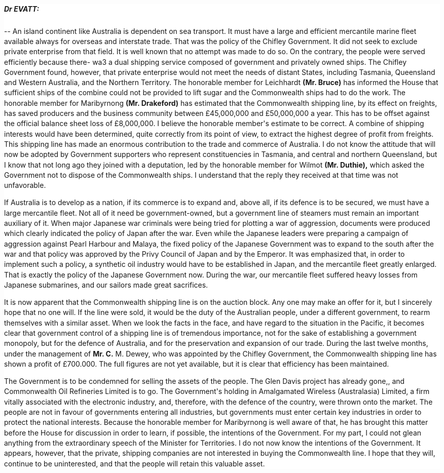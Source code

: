 ##### Dr EVATT:

-- An island continent like Australia is dependent on sea transport. It must have a large and efficient mercantile marine fleet available always for overseas and interstate trade. That was the policy of the Chifley Government. It did not seek to exclude private enterprise from that field. It is well known that no attempt was made to do so. On the contrary, the people were served efficiently because there- wa3 a dual shipping service composed of government and privately owned ships. The Chifley Government found, however, that private enterprise would not meet the needs of distant States, including Tasmania, Queensland and Western Australia, and the Northern Territory. The honorable member for Leichhardt  **(Mr. Bruce)**  has informed the House that sufficient ships of the combine could not be provided to lift sugar and the Commonwealth ships had to do the work. The honorable member for Maribyrnong  **(Mr. Drakeford)**  has estimated that the Commonwealth shipping line, by its effect on freights, has saved producers and the business community between £45,000,000 and £50,000,000 a year. This has to be offset against the official balance sheet loss of £8,000,000. I believe the honorable member's estimate to be correct. A combine of shipping interests would have been determined, quite correctly from its point of view, to extract the highest degree of profit from freights. This shipping line has made an enormous contribution to the trade and commerce of Australia. I do not know the attitude that will now be adopted by Government supporters who represent constituencies in Tasmania, and central and northern Queensland, but I know that not long ago they joined with a deputation, led by the honorable member for Wilmot  **(Mr. Duthie),**  which asked the Government not to dispose of the Commonwealth ships. I understand that the reply they received at that time was not unfavorable. 

If Australia is to develop as a nation, if its commerce is to expand and, above all, if its defence is to be secured, we must have a large mercantile fleet. Not all of it need be government-owned, but a government line of steamers must remain an important auxiliary of it. When major Japanese war criminals were being tried for plotting a war of aggression, documents were produced which clearly indicated the policy of Japan after the war. Even while the Japanese leaders were preparing a campaign of aggression against Pearl Harbour and Malaya, the fixed policy of the Japanese Government was to expand to the south after the war and that policy was approved by the Privy Council of Japan and by the Emperor. It was emphasized that, in order to implement such a policy, a synthetic oil industry would have to be established in Japan, and the mercantile fleet greatly enlarged. That is exactly the policy of the Japanese Government now. During the war, our mercantile fleet suffered heavy losses from Japanese submarines, and our sailors made great sacrifices. 

It is now apparent that the Commonwealth shipping line is on the auction block. Any one may make an offer for it, but I sincerely hope that no one will. If the line were sold, it would be the duty of the Australian people, under a different government, to rearm themselves with a similar asset. When we look the facts in the face, and have regard to the situation in the Pacific, it becomes clear that government control of a shipping line is of tremendous importance, not for the sake of establishing a government monopoly, but for the defence of Australia, and for the preservation and expansion of our trade. During the last twelve months, under the management of  **Mr. C.**  M. Dewey, who was appointed by the Chifley Government, the Commonwealth shipping line has shown a profit of £700.000. The full figures are not yet available, but it is clear that efficiency has been maintained. 

The Government is to be condemned for selling the assets of the people. The Glen Davis project has already gone,, and Commonwealth Oil Refineries Limited is to go. The Government's holding in Amalgamated Wireless (Australasia) Limited, a firm vitally associated with the electronic industry, and, therefore, with the defence of the country, were thrown onto the market. The people are not in favour of governments entering all industries, but governments must enter certain key industries in order to protect the national interests. Because the honorable member for Maribyrnong is well aware of that, he has brought this matter before the House for discussion in order to learn, if possible, the intentions of the Government. For my part, I could not glean anything from the extraordinary speech of the Minister for Territories. I do not now know the intentions of the Government. It appears, however, that the private, shipping companies are not interested in buying the Commonwealth line. I hope that they will, continue to be uninterested, and that the people will retain this valuable asset. 
